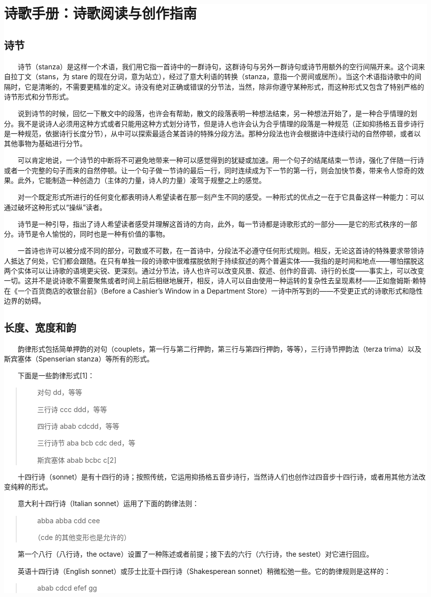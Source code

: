 # 诗歌手册：诗歌阅读与创作指南

## 诗节

　　诗节（stanza）是这样一个术语，我们用它指一首诗中的一群诗句，这群诗句与另外一群诗句或诗节用额外的空行间隔开来。这个词来自拉丁文（stans，为 stare 的现在分词，意为站立），经过了意大利语的转换（stanza，意指一个房间或居所）。当这个术语指诗歌中的间隔时，它是清晰的，不需要更精准的定义。诗没有绝对正确或错误的分节法，当然，除非你遵守某种形式，而这种形式又包含了特别严格的诗节形式和分节形式。

　　说到诗节的时候，回忆一下散文中的段落，也许会有帮助，散文的段落表明一种想法结束，另一种想法开始了，是一种合乎情理的划分。我不是说诗人必须用这种方式或者只能用这种方式划分诗节，但是诗人也许会认为合乎情理的段落是一种规范（正如抑扬格五音步诗行是一种规范，依据诗行长度分节），从中可以探索最适合某首诗的特殊分段方法。那种分段法也许会根据诗中连续行动的自然停顿，或者以其他事物为基础进行分节。

　　可以肯定地说，一个诗节的中断将不可避免地带来一种可以感觉得到的犹疑或加速。用一个句子的结尾结束一节诗，强化了伴随一行诗或者一个完整的句子而来的自然停顿。让一个句子做一节诗的最后一行，同时连续成为下一节的第一行，则会加快节奏，带来令人惊奇的效果。此外，它能制造一种创造力（主体的力量，诗人的力量）凌驾于规整之上的感觉。

　　对一个既定形式所进行的任何变化都表明诗人希望读者在那一刻产生不同的感受。一种形式的优点之一在于它具备这样一种能力：可以通过破坏这种形式以“操纵”读者。

　　诗节是一种引导，指出了诗人希望读者感受并理解这首诗的方向，此外，每一节诗都是诗歌形式的一部分——是它的形式秩序的一部分。诗节是令人愉悦的，同时也是一种有价值的事物。

　　一首诗也许可以被分成不同的部分，可数或不可数，在一首诗中，分段法不必遵守任何形式规则。相反，无论这首诗的特殊要求带领诗人抵达了何处，它们都会跟随。在只有单独一段的诗歌中很难摆脱依附于持续叙述的两个普遍实体——我指的是时间和地点——哪怕摆脱这两个实体可以让诗歌的语境更尖锐、更深刻。通过分节法，诗人也许可以改变风景、叙述、创作的音调、诗行的长度——事实上，可以改变一切。这并不是说诗歌不需要聚焦或者时间上前后相继地展开，相反，诗人可以自由使用一种运转的复杂性去呈现素材——正如詹姆斯·赖特在《一个百货商店的收银台前》（Before a Cashier’s Window in a Department Store）一诗中所写到的——不受更正式的诗歌形式和隐性边界的妨碍。

## 长度、宽度和韵

　　韵律形式包括简单押韵的对句（couplets，第一行与第二行押韵，第三行与第四行押韵，等等），三行诗节押韵法（terza trima）以及斯宾塞体（Spenserian stanza）等所有的形式。

　　下面是一些韵律形式[1]：

> 　　对句  dd，等等
>
> 　　三行诗  ccc ddd，等等
>
> 　　四行诗  abab cdcdd，等等
>
> 　　三行诗节  aba bcb cdc ded，等
>
> 　　斯宾塞体  abab bcbc c[2]
>

　　十四行诗（sonnet）是有十四行的诗；按照传统，它运用抑扬格五音步诗行，当然诗人们也创作过四音步十四行诗，或者用其他方法改变纯粹的形式。

　　意大利十四行诗（Italian sonnet）运用了下面的韵律法则：

> 　　abba abba cdd cee
>
> 　　（cde 的其他变形也是允许的）
>

　　第一个八行（八行诗，the octave）设置了一种陈述或者前提；接下去的六行（六行诗，the sestet）对它进行回应。

　　英语十四行诗（English sonnet）或莎士比亚十四行诗（Shakesperean sonnet）稍微松弛一些。它的韵律规则是这样的：

> 　　abab cdcd efef gg
>
